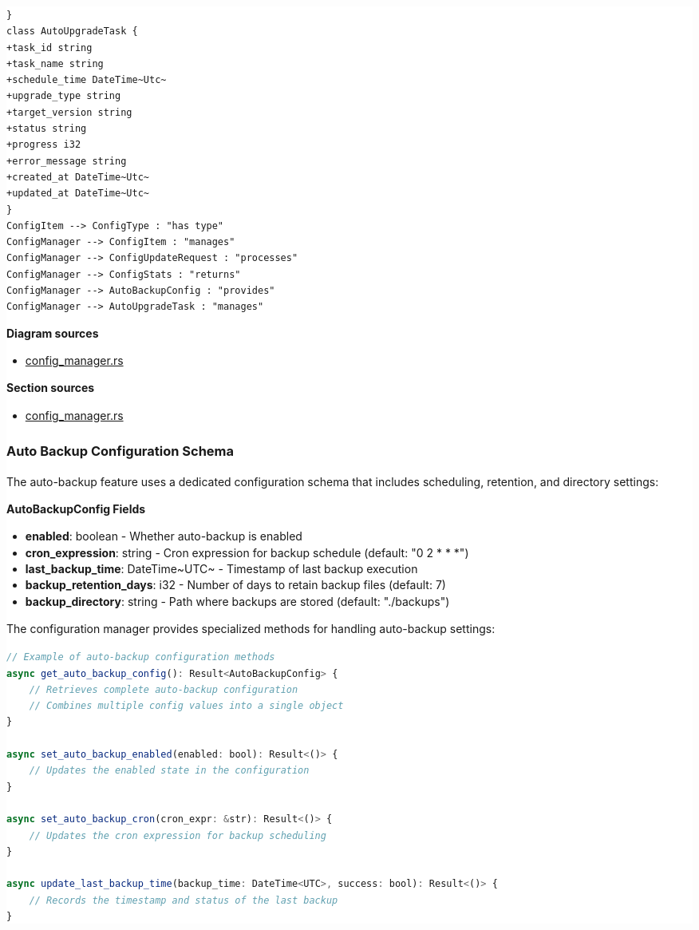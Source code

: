 ```mermaid
}
class AutoUpgradeTask {
+task_id string
+task_name string
+schedule_time DateTime~Utc~
+upgrade_type string
+target_version string
+status string
+progress i32
+error_message string
+created_at DateTime~Utc~
+updated_at DateTime~Utc~
}
ConfigItem --> ConfigType : "has type"
ConfigManager --> ConfigItem : "manages"
ConfigManager --> ConfigUpdateRequest : "processes"
ConfigManager --> ConfigStats : "returns"
ConfigManager --> AutoBackupConfig : "provides"
ConfigManager --> AutoUpgradeTask : "manages"
```

**Diagram sources**
- [config_manager.rs](file://client-core/src/config_manager.rs#L0-L810)

**Section sources**
- [config_manager.rs](file://client-core/src/config_manager.rs#L0-L810)

### Auto Backup Configuration Schema
The auto-backup feature uses a dedicated configuration schema that includes scheduling, retention, and directory settings:

**AutoBackupConfig Fields**
- **enabled**: boolean - Whether auto-backup is enabled
- **cron_expression**: string - Cron expression for backup schedule (default: "0 2 * * *")
- **last_backup_time**: DateTime~UTC~ - Timestamp of last backup execution
- **backup_retention_days**: i32 - Number of days to retain backup files (default: 7)
- **backup_directory**: string - Path where backups are stored (default: "./backups")

The configuration manager provides specialized methods for handling auto-backup settings:

```typescript
// Example of auto-backup configuration methods
async get_auto_backup_config(): Result<AutoBackupConfig> {
    // Retrieves complete auto-backup configuration
    // Combines multiple config values into a single object
}

async set_auto_backup_enabled(enabled: bool): Result<()> {
    // Updates the enabled state in the configuration
}

async set_auto_backup_cron(cron_expr: &str): Result<()> {
    // Updates the cron expression for backup scheduling
}

async update_last_backup_time(backup_time: DateTime<UTC>, success: bool): Result<()> {
    // Records the timestamp and status of the last backup
}
```
